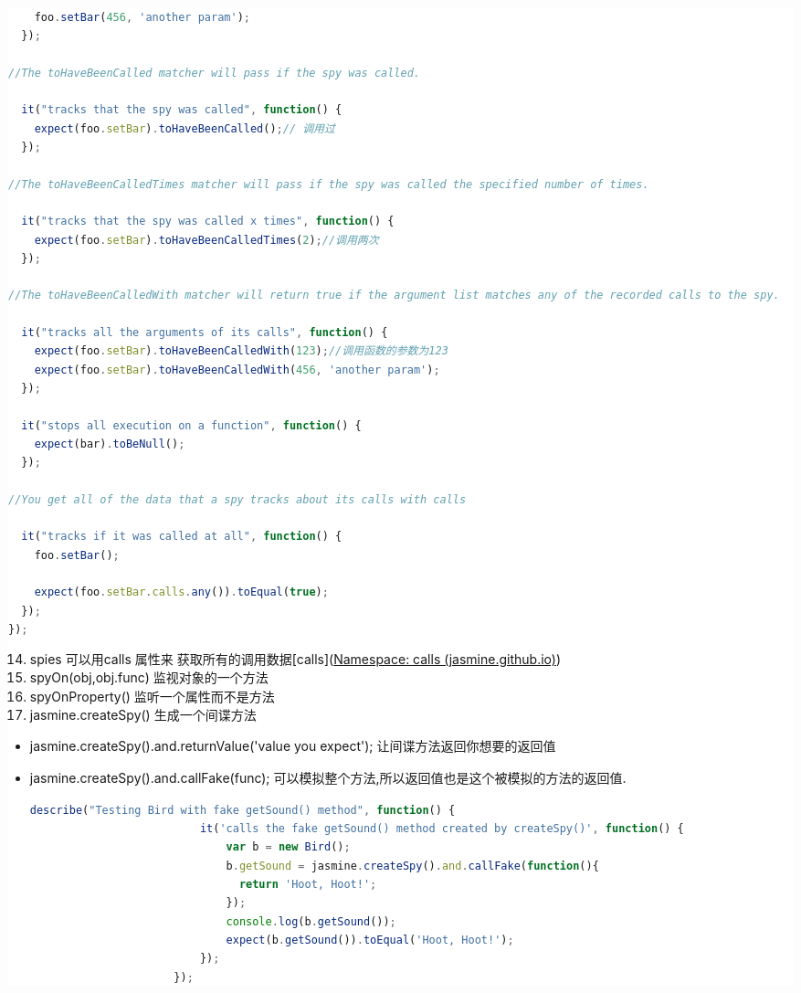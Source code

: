 ````javascript
    foo.setBar(456, 'another param');
  });

//The toHaveBeenCalled matcher will pass if the spy was called.

  it("tracks that the spy was called", function() {
    expect(foo.setBar).toHaveBeenCalled();// 调用过
  });

//The toHaveBeenCalledTimes matcher will pass if the spy was called the specified number of times.

  it("tracks that the spy was called x times", function() {
    expect(foo.setBar).toHaveBeenCalledTimes(2);//调用两次
  });

//The toHaveBeenCalledWith matcher will return true if the argument list matches any of the recorded calls to the spy.

  it("tracks all the arguments of its calls", function() {
    expect(foo.setBar).toHaveBeenCalledWith(123);//调用函数的参数为123
    expect(foo.setBar).toHaveBeenCalledWith(456, 'another param');
  });

  it("stops all execution on a function", function() {
    expect(bar).toBeNull();
  });

//You get all of the data that a spy tracks about its calls with calls

  it("tracks if it was called at all", function() {
    foo.setBar();

    expect(foo.setBar.calls.any()).toEqual(true);
  });
});
````

14. spies 可以用calls 属性来 获取所有的调用数据[calls]([Namespace: calls (jasmine.github.io)](https://jasmine.github.io/api/edge/Spy_calls.html))
15. spyOn(obj,obj.func) 监视对象的一个方法
16. spyOnProperty() 监听一个属性而不是方法
17. jasmine.createSpy()  生成一个间谍方法

- jasmine.createSpy().and.returnValue('value you expect'); 让间谍方法返回你想要的返回值

- jasmine.createSpy().and.callFake(func); 可以模拟整个方法,所以返回值也是这个被模拟的方法的返回值.

  ```javascript
  describe("Testing Bird with fake getSound() method", function() {
  						    it('calls the fake getSound() method created by createSpy()', function() {
  						        var b = new Bird();
  						        b.getSound = jasmine.createSpy().and.callFake(function(){
  						          return 'Hoot, Hoot!';
  						        });
  						        console.log(b.getSound());
  						        expect(b.getSound()).toEqual('Hoot, Hoot!');
  						    });
  						});
  ```
